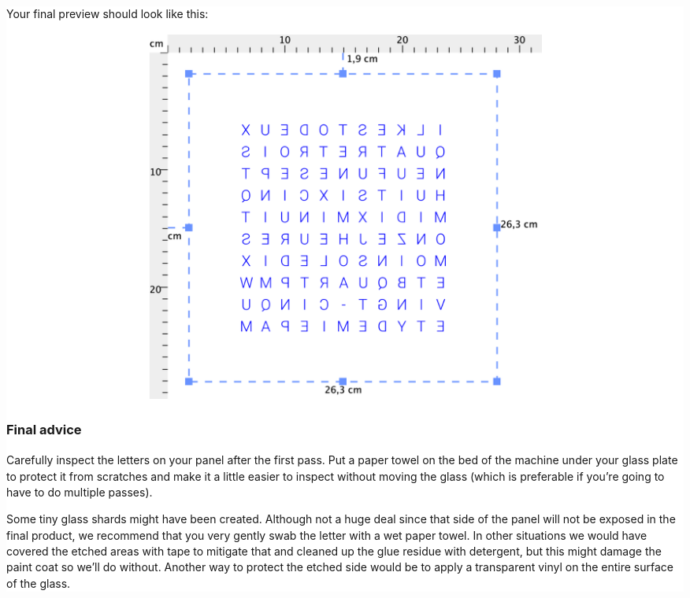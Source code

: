 Your final preview should look like this:
<p align="center">
  <img src="images/final.png" width="500">
</p>

### Final advice

Carefully inspect the letters on your panel after the first pass. Put a paper towel on the bed of the machine under your glass plate to protect it from scratches and make it a little easier to inspect without moving the glass (which is preferable if you’re going to have to do multiple passes).

Some tiny glass shards might have been created. Although not a huge deal since that side of the panel will not be exposed in the final product, we recommend that you very gently swab the letter with a wet paper towel. In other situations we would have covered the etched areas with tape to mitigate that and cleaned up the glue residue with detergent, but this might damage the paint coat so we’ll do without. Another way to protect the etched side would be to apply a transparent vinyl on the entire surface of the glass.
